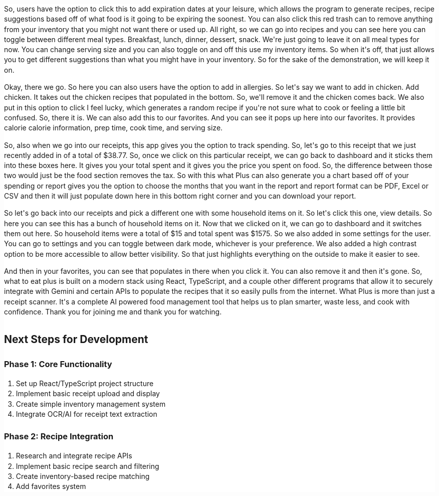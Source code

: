So, users have the option to click this to add expiration dates at your leisure, which allows the program to generate recipes, recipe suggestions based off of what food is it going to be expiring the soonest. You can also click this red trash can to remove anything from your inventory that you might not want there or used up. All right, so we can go into recipes and you can see here you can toggle between different meal types. Breakfast, lunch, dinner, dessert, snack. We're just going to leave it on all meal types for now. You can change serving size and you can also toggle on and off this use my inventory items. So when it's off, that just allows you to get different suggestions than what you might have in your inventory. So for the sake of the demonstration, we will keep it on. 

Okay, there we go. So here you can also users have the option to add in allergies. So let's say we want to add in chicken. Add chicken. It takes out the chicken recipes that populated in the bottom. So, we'll remove it and the chicken comes back. We also put in this option to click I feel lucky, which generates a random recipe if you're not sure what to cook or feeling a little bit confused. So, there it is. We can also add this to our favorites. And you can see it pops up here into our favorites. It provides calorie calorie information, prep time, cook time, and serving size. 

So, also when we go into our receipts, this app gives you the option to track spending. So, let's go to this receipt that we just recently added in of a total of $38.77. So, once we click on this particular receipt, we can go back to dashboard and it sticks them into these boxes here. It gives you your total spent and it gives you the price you spent on food. So, the difference between those two would just be the food section removes the tax. So with this what Plus can also generate you a chart based off of your spending or report gives you the option to choose the months that you want in the report and report format can be PDF, Excel or CSV and then it will just populate down here in this bottom right corner and you can download your report. 

So let's go back into our receipts and pick a different one with some household items on it. So let's click this one, view details. So here you can see this has a bunch of household items on it. Now that we clicked on it, we can go to dashboard and it switches them out here. So household items were a total of $15 and total spent was $1575. So we also added in some settings for the user. You can go to settings and you can toggle between dark mode, whichever is your preference. We also added a high contrast option to be more accessible to allow better visibility. So that just highlights everything on the outside to make it easier to see. 

And then in your favorites, you can see that populates in there when you click it. You can also remove it and then it's gone. So, what to eat plus is built on a modern stack using React, TypeScript, and a couple other different programs that allow it to securely integrate with Gemini and certain APIs to populate the recipes that it so easily pulls from the internet. What Plus is more than just a receipt scanner. It's a complete AI powered food management tool that helps us to plan smarter, waste less, and cook with confidence. Thank you for joining me and thank you for watching.

## Next Steps for Development

### Phase 1: Core Functionality
1. Set up React/TypeScript project structure
2. Implement basic receipt upload and display
3. Create simple inventory management system
4. Integrate OCR/AI for receipt text extraction

### Phase 2: Recipe Integration
1. Research and integrate recipe APIs
2. Implement basic recipe search and filtering
3. Create inventory-based recipe matching
4. Add favorites system
